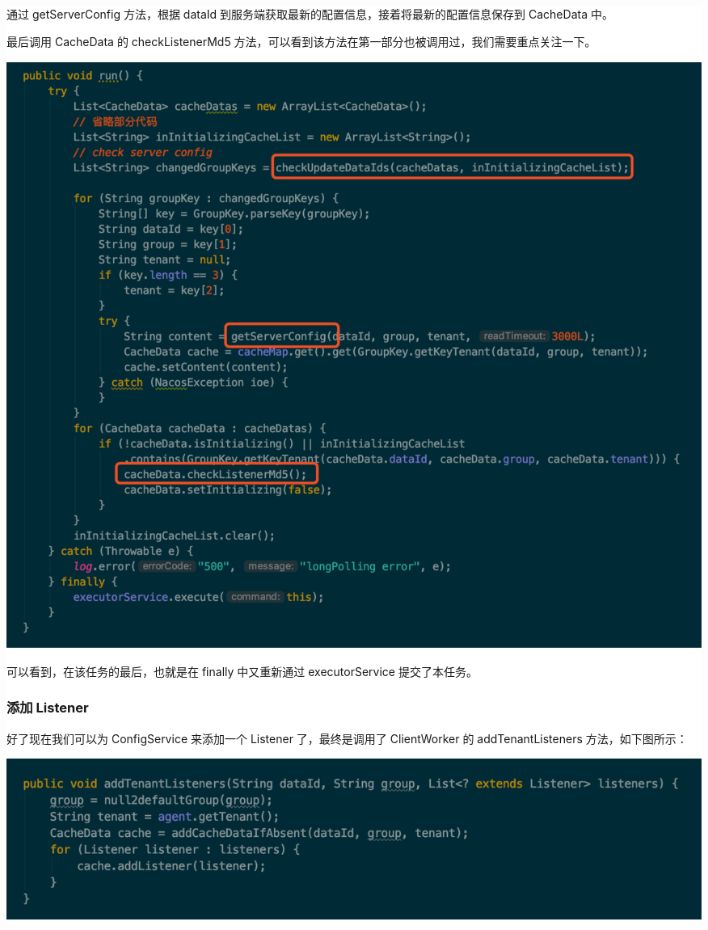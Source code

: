 通过 getServerConfig 方法，根据 dataId 到服务端获取最新的配置信息，接着将最新的配置信息保存到 CacheData 中。

最后调用 CacheData 的 checkListenerMd5 方法，可以看到该方法在第一部分也被调用过，我们需要重点关注一下。

![get-server-info](./static/get-server-info.png)

可以看到，在该任务的最后，也就是在 finally 中又重新通过 executorService 提交了本任务。

### 添加 Listener

好了现在我们可以为 ConfigService 来添加一个 Listener 了，最终是调用了 ClientWorker 的 addTenantListeners 方法，如下图所示：

![add-listeners](./static/add-listeners.png)
